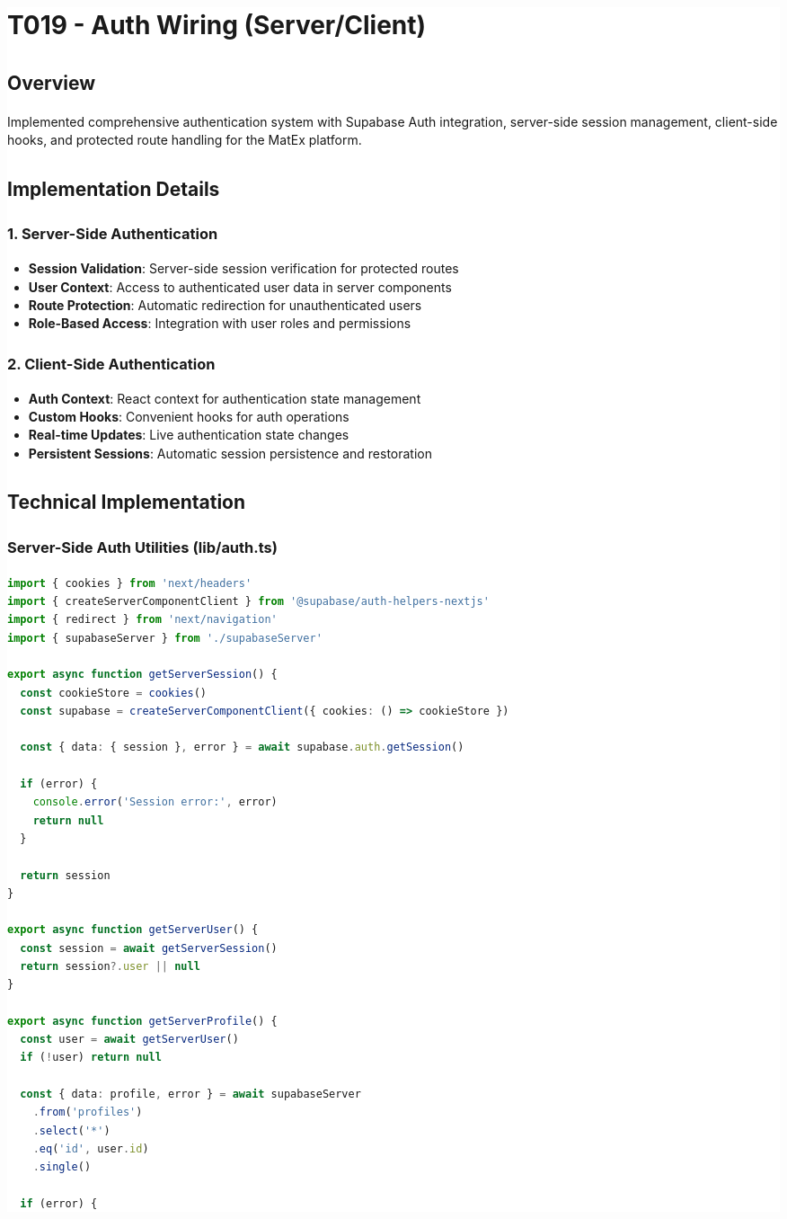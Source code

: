 # T019 - Auth Wiring (Server/Client)

## Overview
Implemented comprehensive authentication system with Supabase Auth integration, server-side session management, client-side hooks, and protected route handling for the MatEx platform.

## Implementation Details

### 1. Server-Side Authentication
- **Session Validation**: Server-side session verification for protected routes
- **User Context**: Access to authenticated user data in server components
- **Route Protection**: Automatic redirection for unauthenticated users
- **Role-Based Access**: Integration with user roles and permissions

### 2. Client-Side Authentication
- **Auth Context**: React context for authentication state management
- **Custom Hooks**: Convenient hooks for auth operations
- **Real-time Updates**: Live authentication state changes
- **Persistent Sessions**: Automatic session persistence and restoration

## Technical Implementation

### Server-Side Auth Utilities (lib/auth.ts)
```typescript
import { cookies } from 'next/headers'
import { createServerComponentClient } from '@supabase/auth-helpers-nextjs'
import { redirect } from 'next/navigation'
import { supabaseServer } from './supabaseServer'

export async function getServerSession() {
  const cookieStore = cookies()
  const supabase = createServerComponentClient({ cookies: () => cookieStore })
  
  const { data: { session }, error } = await supabase.auth.getSession()
  
  if (error) {
    console.error('Session error:', error)
    return null
  }
  
  return session
}

export async function getServerUser() {
  const session = await getServerSession()
  return session?.user || null
}

export async function getServerProfile() {
  const user = await getServerUser()
  if (!user) return null
  
  const { data: profile, error } = await supabaseServer
    .from('profiles')
    .select('*')
    .eq('id', user.id)
    .single()
  
  if (error) {
```